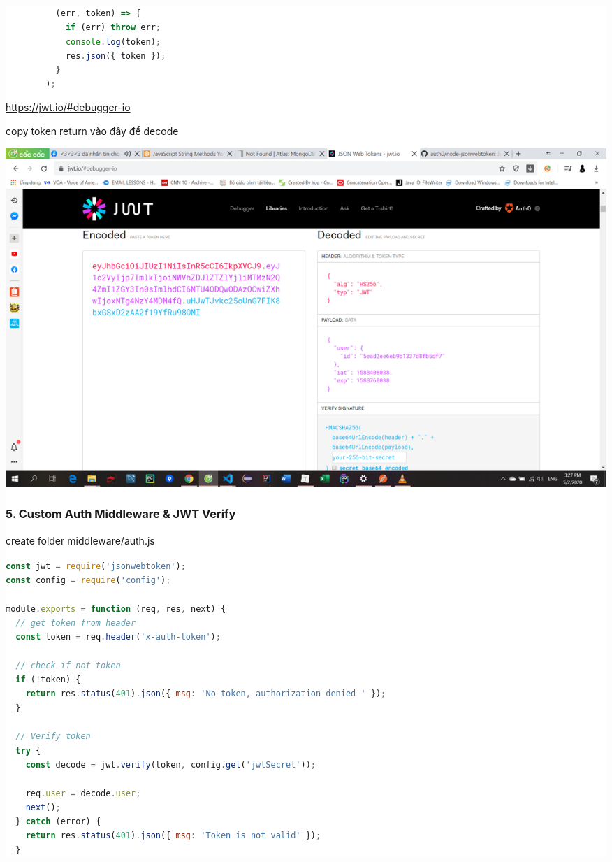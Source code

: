 ```js
          (err, token) => {
            if (err) throw err;
            console.log(token);
            res.json({ token });
          }
        );    
```

https://jwt.io/#debugger-io

copy token return vào đây để decode

![image-20200502152803559](./react-mern.assets/image-20200502152803559.png)

### 5. Custom Auth Middleware & JWT Verify

create folder middleware/auth.js

```js
const jwt = require('jsonwebtoken');
const config = require('config');

module.exports = function (req, res, next) {
  // get token from header
  const token = req.header('x-auth-token');

  // check if not token
  if (!token) {
    return res.status(401).json({ msg: 'No token, authorization denied ' });
  }

  // Verify token
  try {
    const decode = jwt.verify(token, config.get('jwtSecret'));

    req.user = decode.user;
    next();
  } catch (error) {
    return res.status(401).json({ msg: 'Token is not valid' });
  }
```